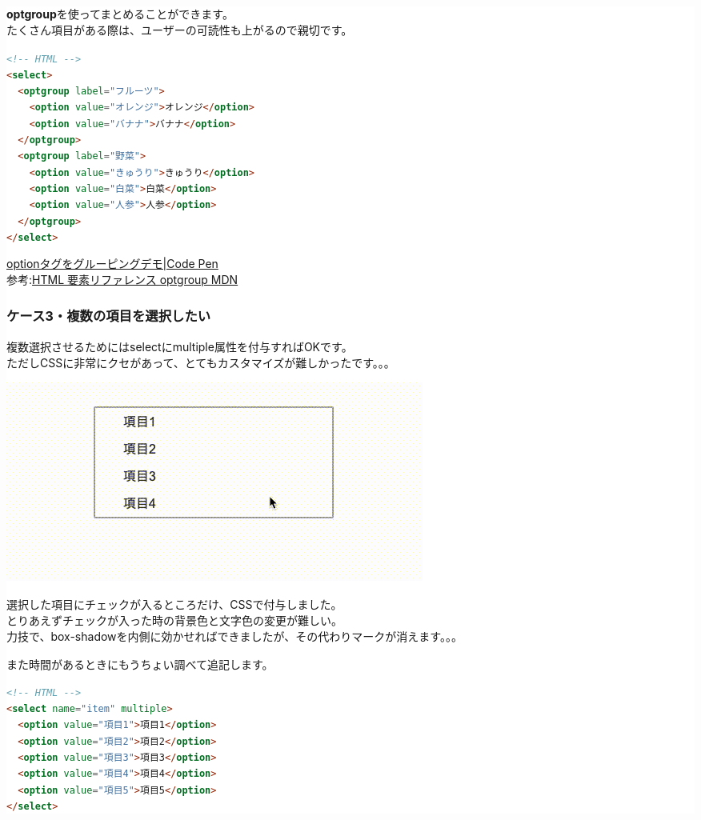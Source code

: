 **optgroup**を使ってまとめることができます。<br>
たくさん項目がある際は、ユーザーの可読性も上がるので親切です。

```html
<!-- HTML -->
<select>
  <optgroup label="フルーツ">
    <option value="オレンジ">オレンジ</option>
    <option value="バナナ">バナナ</option>
  </optgroup>
  <optgroup label="野菜">
    <option value="きゅうり">きゅうり</option>
    <option value="白菜">白菜</option>
    <option value="人参">人参</option>
  </optgroup>
</select>
```

[optionタグをグルーピングデモ|Code Pen](https://codepen.io/camile/pen/pobxXdd)<br>
参考:[HTML 要素リファレンス optgroup MDN](https://developer.mozilla.org/ja/docs/Web/HTML/Element/optgroup)

### ケース3・複数の項目を選択したい
複数選択させるためにはselectにmultiple属性を付与すればOKです。<br>
ただしCSSに非常にクセがあって、とてもカスタマイズが難しかったです。。。

![複数の項目を選択したい](./images/2020/11/entry393-5.gif)

選択した項目にチェックが入るところだけ、CSSで付与しました。<br>
とりあえずチェックが入った時の背景色と文字色の変更が難しい。<br>
力技で、box-shadowを内側に効かせればできましたが、その代わりマークが消えます。。。

また時間があるときにもうちょい調べて追記します。

```html
<!-- HTML -->
<select name="item" multiple>
  <option value="項目1">項目1</option>
  <option value="項目2">項目2</option>
  <option value="項目3">項目3</option>
  <option value="項目4">項目4</option>
  <option value="項目5">項目5</option>
</select>
```
